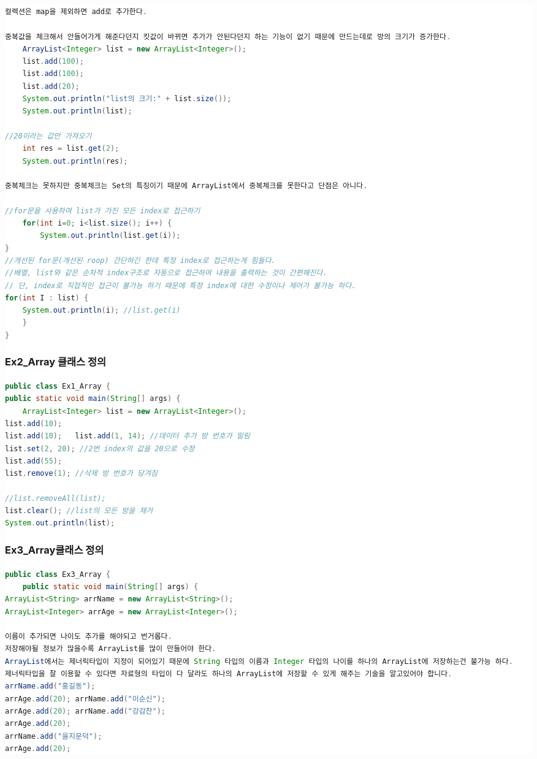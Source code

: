 ```java
컬렉션은 map을 제외하면 add로 추가한다.

중복값을 체크해서 안들어가게 해준다던지 킷값이 바뀌면 추가가 안된다던지 하는 기능이 없기 때문에 만드는데로 방의 크기가 증가한다.
	ArrayList<Integer> list = new ArrayList<Integer>();
	list.add(100);
	list.add(100);	
	list.add(20);		
	System.out.println("list의 크기:" + list.size());
	System.out.println(list);

//20이라는 값만 가져오기
	int res = list.get(2);	
	System.out.println(res);

중복체크는 못하지만 중복체크는 Set의 특징이기 때문에 ArrayList에서 중복체크를 못한다고 단점은 아니다.

//for문을 사용하여 list가 가진 모든 index로 접근하기	
	for(int i=0; i<list.size(); i++) {	
		System.out.println(list.get(i));
}
//개선된 for문(개선된 roop) 간단하긴 한데 특정 index로 접근하는게 힘들다.
//배열, list와 같은 순차적 index구조로 자동으로 접근하여 내용을 출력하는 것이 간편해진다.
// 단, index로 직접적인 접근이 불가능 하기 때문에 특정 index에 대한 수정이나 제어가 불가능 하다.
for(int I : list) {
    System.out.println(i); //list.get(i)
    }	
}
```


### Ex2_Array 클래스 정의
```java
public class Ex1_Array {	
public static void main(String[] args) {
	ArrayList<Integer> list = new ArrayList<Integer>();
list.add(10);
list.add(10);	list.add(1, 14); //데이터 추가 방 번호가 밀림
list.set(2, 20); //2번 index의 값을 20으로 수정
list.add(55);
list.remove(1); //삭제 방 번호가 당겨짐

//list.removeAll(list);
list.clear(); //list의 모든 방을 제거		
System.out.println(list);
```

### Ex3_Array클래스 정의
```java
public class Ex3_Array {
	public static void main(String[] args) {	
ArrayList<String> arrName = new ArrayList<String>(); 
ArrayList<Integer> arrAge = new ArrayList<Integer>();

이름이 추가되면 나이도 추가를 해야되고 번거롭다.
저장해야될 정보가 많을수록 ArrayList를 많이 만들어야 한다.
ArrayList에서는 제너릭타입이 지정이 되어있기 때문에 String 타입의 이름과 Integer 타입의 나이를 하나의 ArrayList에 저장하는건 불가능 하다.
제너릭타입을 잘 이용할 수 있다면 자료형의 타입이 다 달라도 하나의 ArrayList에 저장할 수 있게 해주는 기술을 알고있어야 합니다.
arrName.add("홍길동");
arrAge.add(20);	arrName.add("이순신");
arrAge.add(20);	arrName.add("강감찬");
arrAge.add(20);
arrName.add("을지문덕");
arrAge.add(20);
```